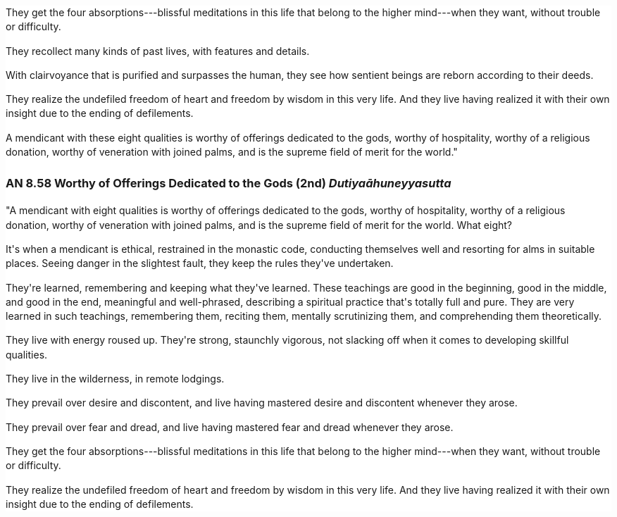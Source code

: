 They get the four absorptions---blissful meditations in this life that
belong to the higher mind---when they want, without trouble or
difficulty.

They recollect many kinds of past lives, with features and details.

With clairvoyance that is purified and surpasses the human, they see how
sentient beings are reborn according to their deeds.

They realize the undefiled freedom of heart and freedom by wisdom in
this very life. And they live having realized it with their own insight
due to the ending of defilements.

A mendicant with these eight qualities is worthy of offerings dedicated
to the gods, worthy of hospitality, worthy of a religious donation,
worthy of veneration with joined palms, and is the supreme field of
merit for the world."


### AN 8.58 Worthy of Offerings Dedicated to the Gods (2nd)  *Dutiyaāhuneyyasutta*

"A mendicant with eight qualities is worthy of offerings dedicated to
the gods, worthy of hospitality, worthy of a religious donation, worthy
of veneration with joined palms, and is the supreme field of merit for
the world. What eight?

It's when a mendicant is ethical, restrained in the monastic code,
conducting themselves well and resorting for alms in suitable places.
Seeing danger in the slightest fault, they keep the rules they've
undertaken.

They're learned, remembering and keeping what they've learned. These
teachings are good in the beginning, good in the middle, and good in the
end, meaningful and well-phrased, describing a spiritual practice that's
totally full and pure. They are very learned in such teachings,
remembering them, reciting them, mentally scrutinizing them, and
comprehending them theoretically.

They live with energy roused up. They're strong, staunchly vigorous, not
slacking off when it comes to developing skillful qualities.

They live in the wilderness, in remote lodgings.

They prevail over desire and discontent, and live having mastered desire
and discontent whenever they arose.

They prevail over fear and dread, and live having mastered fear and
dread whenever they arose.

They get the four absorptions---blissful meditations in this life that
belong to the higher mind---when they want, without trouble or
difficulty.

They realize the undefiled freedom of heart and freedom by wisdom in
this very life. And they live having realized it with their own insight
due to the ending of defilements.
